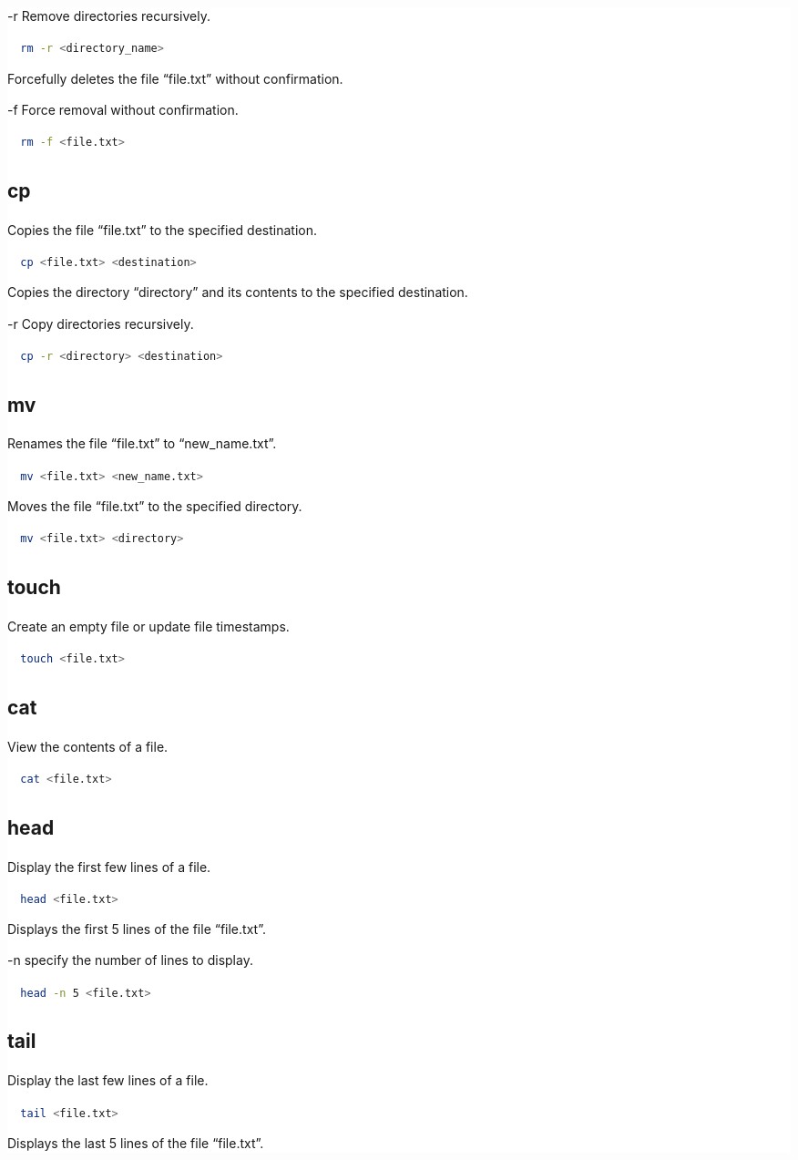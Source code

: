-r Remove directories recursively.
```bash
  rm -r <directory_name>
```
Forcefully deletes the file “file.txt” without confirmation.

-f Force removal without confirmation.
```bash
  rm -f <file.txt>
```
## cp
Copies the file “file.txt” to the specified destination.

```bash
  cp <file.txt> <destination> 
```
Copies the directory “directory” and its contents to the specified destination.

-r  Copy directories recursively.
```bash
  cp -r <directory> <destination>  
```
## mv
Renames the file “file.txt” to “new_name.txt”.
```bash
  mv <file.txt> <new_name.txt> 
```
Moves the file “file.txt” to the specified directory.
```bash
  mv <file.txt> <directory>
```
## touch
Create an empty file or update file timestamps.
```bash
  touch <file.txt>
```
## cat
View the contents of a file.
```bash
  cat <file.txt>
```
## head
 Display the first few lines of a file.
```bash
  head <file.txt>
```
Displays the first 5 lines of the file “file.txt”.

-n specify the number of lines to display.
```bash
  head -n 5 <file.txt>
```
## tail
Display the last few lines of a file.
```bash
  tail <file.txt>
```
Displays the last 5 lines of the file “file.txt”.
